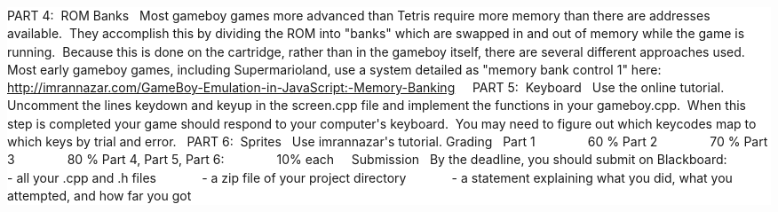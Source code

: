 PART 4:  ROM Banks
 
Most gameboy games more advanced than Tetris require more memory than there are addresses available.  They accomplish this by dividing the ROM into "banks" which are swapped in and out of memory while the game is running.  Because this is done on the cartridge, rather than in the gameboy itself, there are several different approaches used.
 
Most early gameboy games, including Supermarioland, use a system detailed as "memory bank control 1" here:
 
http://imrannazar.com/GameBoy-Emulation-in-JavaScript:-Memory-Banking
 
 
PART 5:  Keyboard
 
Use the online tutorial.  Uncomment the lines keydown and keyup in the screen.cpp file and implement the functions in your gameboy.cpp.  When this step is completed your game should respond to your computer's keyboard.  You may need to figure out which keycodes map to which keys by trial and error.
 
PART 6:  Sprites
 
Use imrannazar's tutorial.
Grading
 
Part 1               60 %
Part 2               70 %
Part 3               80 %
Part 4, Part 5, Part 6:               10% each
 
 
Submission
 
By the deadline, you should submit on Blackboard:
            - all your .cpp and .h files
            - a zip file of your project directory
            - a statement explaining what you did, what you attempted, and how far you got
 
